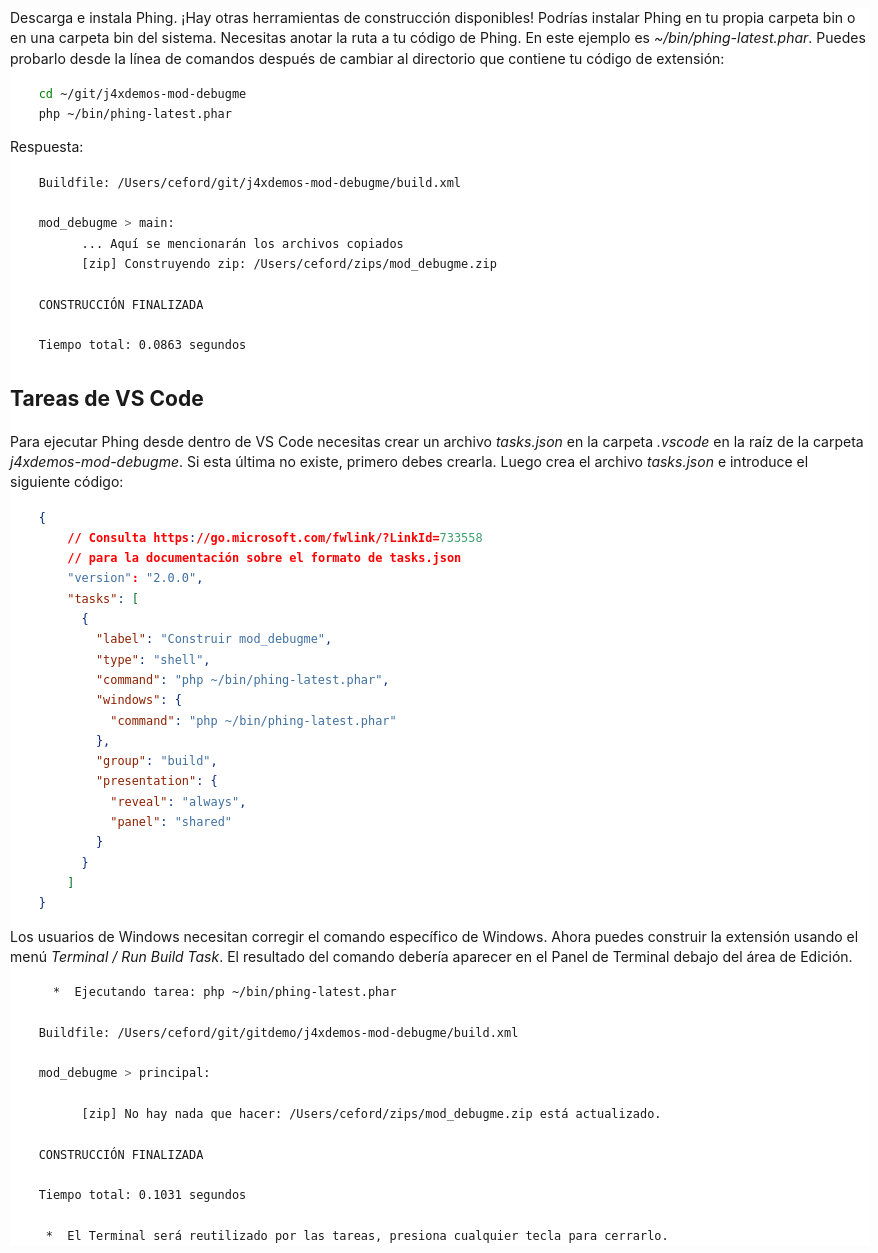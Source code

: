 Descarga e instala Phing. ¡Hay otras herramientas de construcción disponibles! Podrías instalar Phing en tu propia carpeta bin o en una carpeta bin del sistema. Necesitas anotar la ruta a tu código de Phing. En este ejemplo es *~/bin/phing-latest.phar*. Puedes probarlo desde la línea de comandos después de cambiar al directorio que contiene tu código de extensión:
```sh
    cd ~/git/j4xdemos-mod-debugme
    php ~/bin/phing-latest.phar
```
Respuesta:
```sh
    Buildfile: /Users/ceford/git/j4xdemos-mod-debugme/build.xml

    mod_debugme > main:
          ... Aquí se mencionarán los archivos copiados
          [zip] Construyendo zip: /Users/ceford/zips/mod_debugme.zip

    CONSTRUCCIÓN FINALIZADA

    Tiempo total: 0.0863 segundos
```

## Tareas de VS Code

Para ejecutar Phing desde dentro de VS Code necesitas crear un archivo *tasks.json* en la carpeta *.vscode* en la raíz de la carpeta *j4xdemos-mod-debugme*. Si esta última no existe, primero debes crearla. Luego crea el archivo *tasks.json* e introduce el siguiente código:
```json
    {
        // Consulta https://go.microsoft.com/fwlink/?LinkId=733558
        // para la documentación sobre el formato de tasks.json
        "version": "2.0.0",
        "tasks": [
          {
            "label": "Construir mod_debugme",
            "type": "shell",
            "command": "php ~/bin/phing-latest.phar",
            "windows": {
              "command": "php ~/bin/phing-latest.phar"
            },
            "group": "build",
            "presentation": {
              "reveal": "always",
              "panel": "shared"
            }
          }
        ]
    }
```
Los usuarios de Windows necesitan corregir el comando específico de Windows. Ahora puedes construir la extensión usando el menú *Terminal / Run Build Task*. El resultado del comando debería aparecer en el Panel de Terminal debajo del área de Edición.
```sh
      *  Ejecutando tarea: php ~/bin/phing-latest.phar

    Buildfile: /Users/ceford/git/gitdemo/j4xdemos-mod-debugme/build.xml

    mod_debugme > principal:

          [zip] No hay nada que hacer: /Users/ceford/zips/mod_debugme.zip está actualizado.

    CONSTRUCCIÓN FINALIZADA

    Tiempo total: 0.1031 segundos

     *  El Terminal será reutilizado por las tareas, presiona cualquier tecla para cerrarlo.
```
